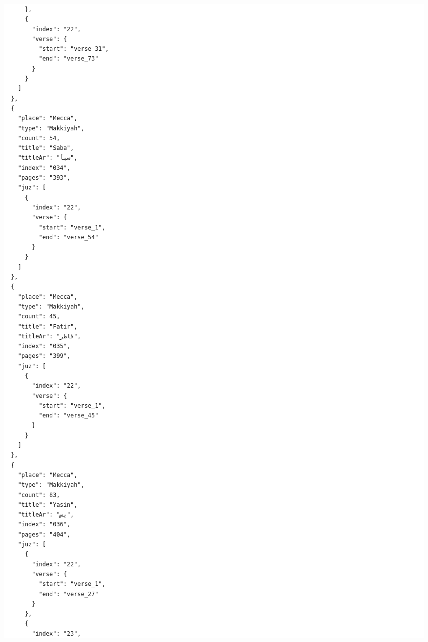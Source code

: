           },
          {
            "index": "22",
            "verse": {
              "start": "verse_31",
              "end": "verse_73"
            }
          }
        ]
      },
      {
        "place": "Mecca",
        "type": "Makkiyah",
        "count": 54,
        "title": "Saba",
        "titleAr": "سبأ",
        "index": "034",
        "pages": "393",
        "juz": [
          {
            "index": "22",
            "verse": {
              "start": "verse_1",
              "end": "verse_54"
            }
          }
        ]
      },
      {
        "place": "Mecca",
        "type": "Makkiyah",
        "count": 45,
        "title": "Fatir",
        "titleAr": "فاطر",
        "index": "035",
        "pages": "399",
        "juz": [
          {
            "index": "22",
            "verse": {
              "start": "verse_1",
              "end": "verse_45"
            }
          }
        ]
      },
      {
        "place": "Mecca",
        "type": "Makkiyah",
        "count": 83,
        "title": "Yasin",
        "titleAr": "يس",
        "index": "036",
        "pages": "404",
        "juz": [
          {
            "index": "22",
            "verse": {
              "start": "verse_1",
              "end": "verse_27"
            }
          },
          {
            "index": "23",